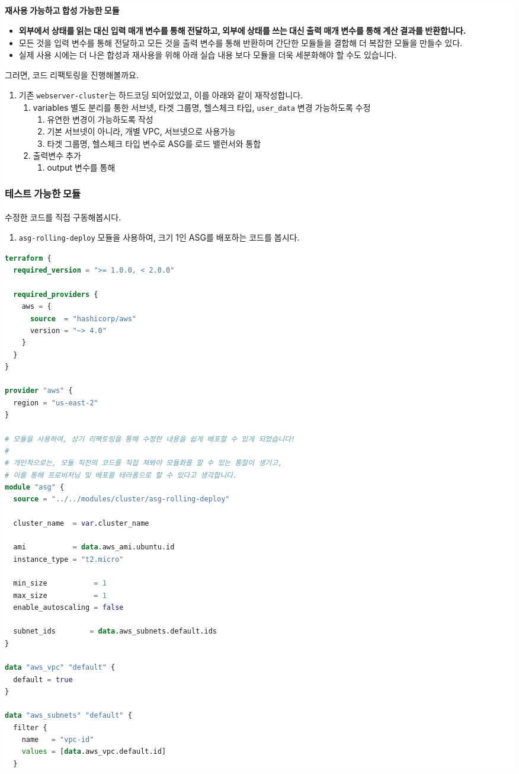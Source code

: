 **재사용 가능하고 합성 가능한 모듈**

- **외부에서 상태를 읽는 대신 입력 매개 변수를 통해 전달하고, 외부에 상태를 쓰는 대신 출력 매개 변수를 통해 계산 결과를 반환합니다.**
- 모든 것을 입력 변수를 통해 전달하고 모든 것을 출력 변수를 통해 반환하며 간단한 모듈들을 결합해 더 복잡한 모듈을 만들수 있다.
- 실제 사용 시에는 더 나은 합성과 재사용을 위해 아래 실습 내용 보다 모듈을 더욱 세분화해야 할 수도 있습니다.

그러면, 코드 리팩토링을 진행해볼까요.

1. 기존 `webserver-cluster`는 하드코딩 되어있었고, 이를 아래와 같이 재작성합니다.
   1. variables 별도 분리를 통한 서브넷, 타겟 그룹명, 헬스체크 타입, `user_data` 변경 가능하도록 수정
      1. 유연한 변경이 가능하도록 작성
      1. 기본 서브넷이 아니라, 개별 VPC, 서브넷으로 사용가능
      1. 타겟 그룹명, 헬스체크 타입 변수로 ASG를 로드 밸런서와 통합
   1. 출력변수 추가
      1. output 변수를 통해

### 테스트 가능한 모듈

수정한 코드를 직접 구동해봅시다.

1. `asg-rolling-deploy` 모듈을 사용하여, 크기 1인 ASG를 배포하는 코드를 봅시다.

```terraform
terraform {
  required_version = ">= 1.0.0, < 2.0.0"

  required_providers {
    aws = {
      source  = "hashicorp/aws"
      version = "~> 4.0"
    }
  }
}

provider "aws" {
  region = "us-east-2"
}

# 모듈을 사용하여, 상기 리팩토링을 통해 수정한 내용을 쉽게 배포할 수 있게 되었습니다!
#
# 개인적으로는, 모듈 직전의 코드를 직접 쳐봐야 모듈화를 할 수 있는 통찰이 생기고,
# 이를 통해 프로비저닝 및 배포를 테라폼으로 할 수 있다고 생각합니다.
module "asg" {
  source = "../../modules/cluster/asg-rolling-deploy"

  cluster_name  = var.cluster_name

  ami           = data.aws_ami.ubuntu.id
  instance_type = "t2.micro"

  min_size           = 1
  max_size           = 1
  enable_autoscaling = false

  subnet_ids        = data.aws_subnets.default.ids
}

data "aws_vpc" "default" {
  default = true
}

data "aws_subnets" "default" {
  filter {
    name   = "vpc-id"
    values = [data.aws_vpc.default.id]
  }
```